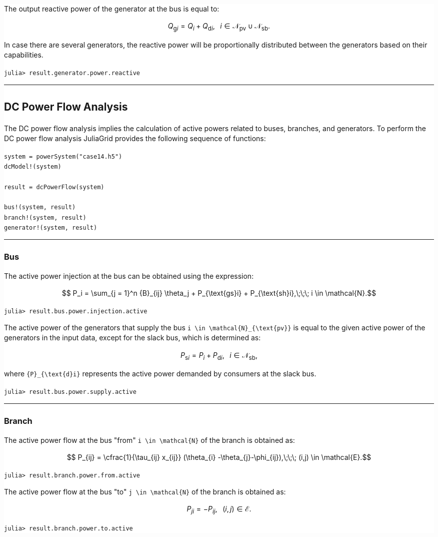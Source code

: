 The output reactive power of the generator at the bus is equal to:
```math
    Q_{\text{g}i} = Q_i + Q_{\text{d}i},\;\;\; i \in \mathcal{N}_{\text{pv}} \cup \mathcal{N}_{\text{sb}}.
```
In case there are several generators, the reactive power will be proportionally distributed between the generators based on their capabilities.
```julia-repl
julia> result.generator.power.reactive
```

---

## DC Power Flow Analysis
The DC power flow analysis implies the calculation of active powers related to buses, branches, and generators. To perform the DC power flow analysis JuliaGrid provides the following sequence of functions:
```julia-repl
system = powerSystem("case14.h5")
dcModel!(system)

result = dcPowerFlow(system)

bus!(system, result)
branch!(system, result)
generator!(system, result)
```

---

### Bus
The active power injection at the bus can be obtained using the expression:
```math
   P_i = \sum_{j = 1}^n {B}_{ij} \theta_j + P_{\text{gs}i} + P_{\text{sh}i},\;\;\; i \in \mathcal{N}.
```
```julia-repl
julia> result.bus.power.injection.active
```

The active power of the generators that supply the bus ``i \in \mathcal{N}_{\text{pv}}`` is equal to the given active power of the generators in the input data, except for the slack bus, which is determined as:
```math
    P_{\text{s}i} = P_i + P_{\text{d}i},\;\;\; i \in \mathcal{N}_{\text{sb}},
```
where ``{P}_{\text{d}i}`` represents the active power demanded by consumers at the slack bus.
```julia-repl
julia> result.bus.power.supply.active
```

---

### Branch
The active power flow at the bus "from" ``i \in \mathcal{N}`` of the branch is obtained as:
```math
    P_{ij} = \cfrac{1}{\tau_{ij} x_{ij}} (\theta_{i} -\theta_{j}-\phi_{ij}),\;\;\; (i,j) \in \mathcal{E}.
```
```julia-repl
julia> result.branch.power.from.active
```
The active power flow at the bus "to" ``j \in \mathcal{N}`` of the branch is obtained as:
```math
    P_{ji} = - P_{ij},\;\;\; (i,j) \in \mathcal{E}.
```
```julia-repl
julia> result.branch.power.to.active
```